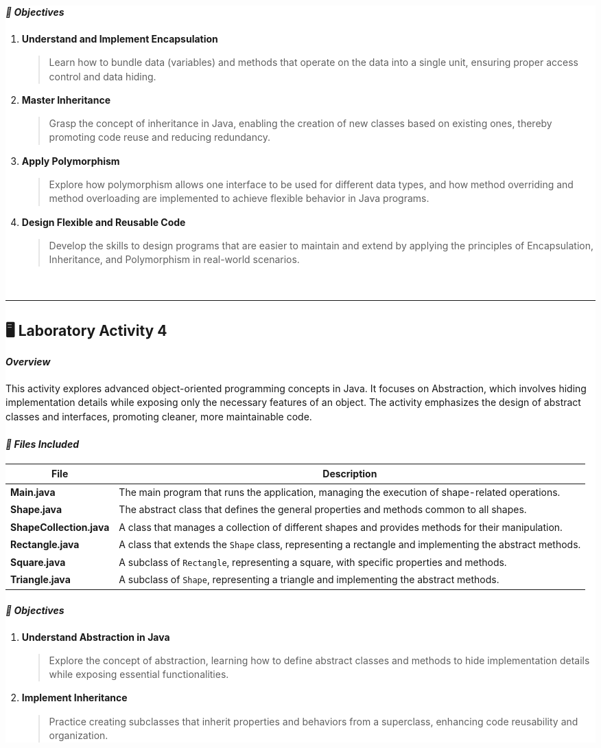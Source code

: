 #### *🎯 Objectives*  

1. **Understand and Implement Encapsulation**  
   > Learn how to bundle data (variables) and methods that operate on the data into a single unit, ensuring proper access control and data hiding.

2. **Master Inheritance**  
   > Grasp the concept of inheritance in Java, enabling the creation of new classes based on existing ones, thereby promoting code reuse and reducing redundancy.

3. **Apply Polymorphism**  
   > Explore how polymorphism allows one interface to be used for different data types, and how method overriding and method overloading are implemented to achieve flexible behavior in Java programs.

4. **Design Flexible and Reusable Code**  
   > Develop the skills to design programs that are easier to maintain and extend by applying the principles of Encapsulation, Inheritance, and Polymorphism in real-world scenarios.

</br>

---

## <a id="lab4"> 🖥️ Laboratory Activity 4 </a>
####  *Overview*  
This activity explores advanced object-oriented programming concepts in Java. It focuses on Abstraction, which involves hiding implementation details while exposing only the necessary features of an object. The activity emphasizes the design of abstract classes and interfaces, promoting cleaner, more maintainable code. 

#### *📂 Files Included*

| **File**                     | **Description**                                                                                      |
|------------------------------|------------------------------------------------------------------------------------------------------|
| **Main.java**                 | The main program that runs the application, managing the execution of shape-related operations.       |
| **Shape.java**                | The abstract class that defines the general properties and methods common to all shapes.             |
| **ShapeCollection.java**      | A class that manages a collection of different shapes and provides methods for their manipulation.    |
| **Rectangle.java**            | A class that extends the `Shape` class, representing a rectangle and implementing the abstract methods.|
| **Square.java**               | A subclass of `Rectangle`, representing a square, with specific properties and methods.              |
| **Triangle.java**             | A subclass of `Shape`, representing a triangle and implementing the abstract methods.               |

#### *🎯 Objectives*  
1. **Understand Abstraction in Java**  
   > Explore the concept of abstraction, learning how to define abstract classes and methods to hide implementation details while exposing essential functionalities.

2. **Implement Inheritance**  
   > Practice creating subclasses that inherit properties and behaviors from a superclass, enhancing code reusability and organization.

